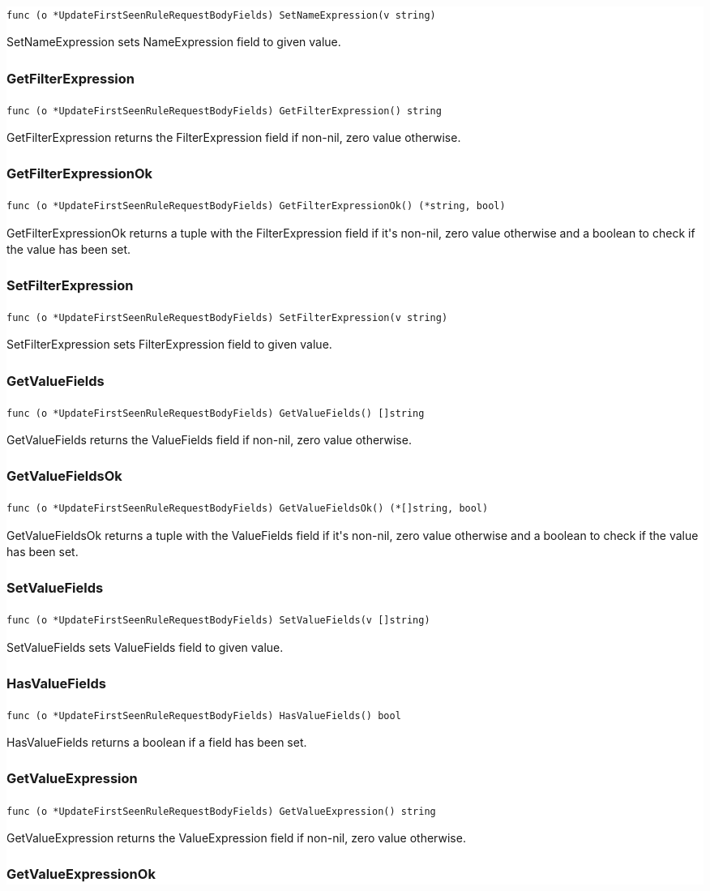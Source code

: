 `func (o *UpdateFirstSeenRuleRequestBodyFields) SetNameExpression(v string)`

SetNameExpression sets NameExpression field to given value.


### GetFilterExpression

`func (o *UpdateFirstSeenRuleRequestBodyFields) GetFilterExpression() string`

GetFilterExpression returns the FilterExpression field if non-nil, zero value otherwise.

### GetFilterExpressionOk

`func (o *UpdateFirstSeenRuleRequestBodyFields) GetFilterExpressionOk() (*string, bool)`

GetFilterExpressionOk returns a tuple with the FilterExpression field if it's non-nil, zero value otherwise
and a boolean to check if the value has been set.

### SetFilterExpression

`func (o *UpdateFirstSeenRuleRequestBodyFields) SetFilterExpression(v string)`

SetFilterExpression sets FilterExpression field to given value.


### GetValueFields

`func (o *UpdateFirstSeenRuleRequestBodyFields) GetValueFields() []string`

GetValueFields returns the ValueFields field if non-nil, zero value otherwise.

### GetValueFieldsOk

`func (o *UpdateFirstSeenRuleRequestBodyFields) GetValueFieldsOk() (*[]string, bool)`

GetValueFieldsOk returns a tuple with the ValueFields field if it's non-nil, zero value otherwise
and a boolean to check if the value has been set.

### SetValueFields

`func (o *UpdateFirstSeenRuleRequestBodyFields) SetValueFields(v []string)`

SetValueFields sets ValueFields field to given value.

### HasValueFields

`func (o *UpdateFirstSeenRuleRequestBodyFields) HasValueFields() bool`

HasValueFields returns a boolean if a field has been set.

### GetValueExpression

`func (o *UpdateFirstSeenRuleRequestBodyFields) GetValueExpression() string`

GetValueExpression returns the ValueExpression field if non-nil, zero value otherwise.

### GetValueExpressionOk
